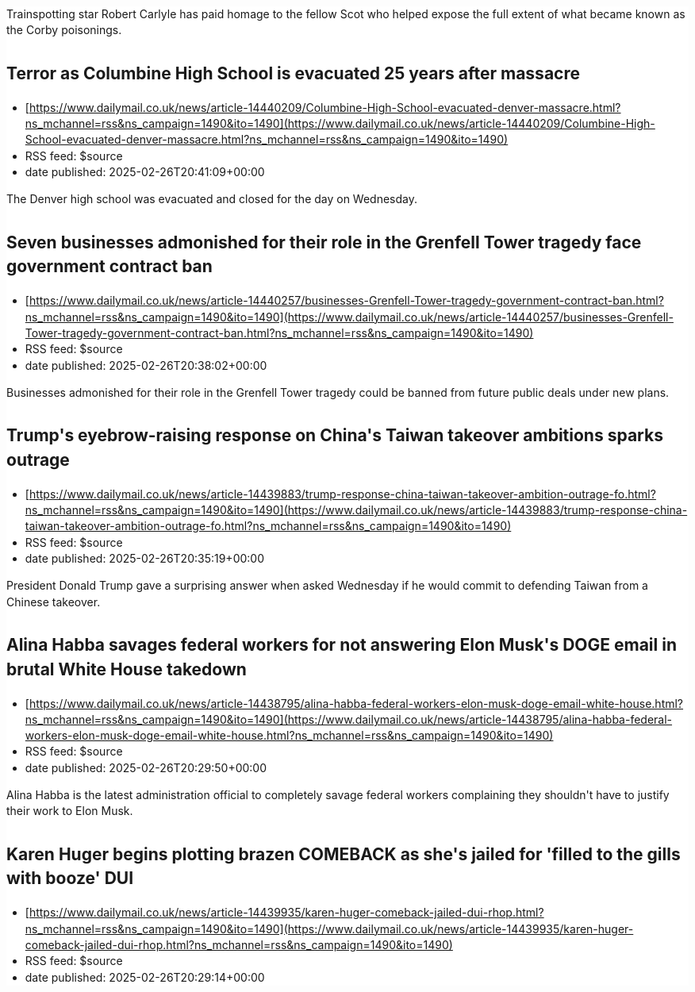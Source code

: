 Trainspotting star Robert Carlyle has paid homage to the fellow Scot who helped expose the full extent of what became known as the Corby poisonings.

## Terror as Columbine High School is evacuated 25 years after massacre
 - [https://www.dailymail.co.uk/news/article-14440209/Columbine-High-School-evacuated-denver-massacre.html?ns_mchannel=rss&ns_campaign=1490&ito=1490](https://www.dailymail.co.uk/news/article-14440209/Columbine-High-School-evacuated-denver-massacre.html?ns_mchannel=rss&ns_campaign=1490&ito=1490)
 - RSS feed: $source
 - date published: 2025-02-26T20:41:09+00:00

The Denver high school was evacuated and closed for the day on Wednesday.

## Seven businesses admonished for their role in the Grenfell Tower tragedy face government contract ban
 - [https://www.dailymail.co.uk/news/article-14440257/businesses-Grenfell-Tower-tragedy-government-contract-ban.html?ns_mchannel=rss&ns_campaign=1490&ito=1490](https://www.dailymail.co.uk/news/article-14440257/businesses-Grenfell-Tower-tragedy-government-contract-ban.html?ns_mchannel=rss&ns_campaign=1490&ito=1490)
 - RSS feed: $source
 - date published: 2025-02-26T20:38:02+00:00

Businesses admonished for their role in the Grenfell Tower tragedy could be banned from future public deals under new plans.

## Trump's eyebrow-raising response on China's Taiwan takeover ambitions sparks outrage
 - [https://www.dailymail.co.uk/news/article-14439883/trump-response-china-taiwan-takeover-ambition-outrage-fo.html?ns_mchannel=rss&ns_campaign=1490&ito=1490](https://www.dailymail.co.uk/news/article-14439883/trump-response-china-taiwan-takeover-ambition-outrage-fo.html?ns_mchannel=rss&ns_campaign=1490&ito=1490)
 - RSS feed: $source
 - date published: 2025-02-26T20:35:19+00:00

President Donald Trump gave a surprising answer when asked Wednesday if he would commit to defending Taiwan from a Chinese takeover.

## Alina Habba savages federal workers for not answering Elon Musk's DOGE email in brutal White House takedown
 - [https://www.dailymail.co.uk/news/article-14438795/alina-habba-federal-workers-elon-musk-doge-email-white-house.html?ns_mchannel=rss&ns_campaign=1490&ito=1490](https://www.dailymail.co.uk/news/article-14438795/alina-habba-federal-workers-elon-musk-doge-email-white-house.html?ns_mchannel=rss&ns_campaign=1490&ito=1490)
 - RSS feed: $source
 - date published: 2025-02-26T20:29:50+00:00

Alina Habba is the latest administration official to completely savage federal workers complaining they shouldn't have to justify their work to Elon Musk.

## Karen Huger begins plotting brazen COMEBACK as she's jailed for 'filled to the gills with booze' DUI
 - [https://www.dailymail.co.uk/news/article-14439935/karen-huger-comeback-jailed-dui-rhop.html?ns_mchannel=rss&ns_campaign=1490&ito=1490](https://www.dailymail.co.uk/news/article-14439935/karen-huger-comeback-jailed-dui-rhop.html?ns_mchannel=rss&ns_campaign=1490&ito=1490)
 - RSS feed: $source
 - date published: 2025-02-26T20:29:14+00:00
